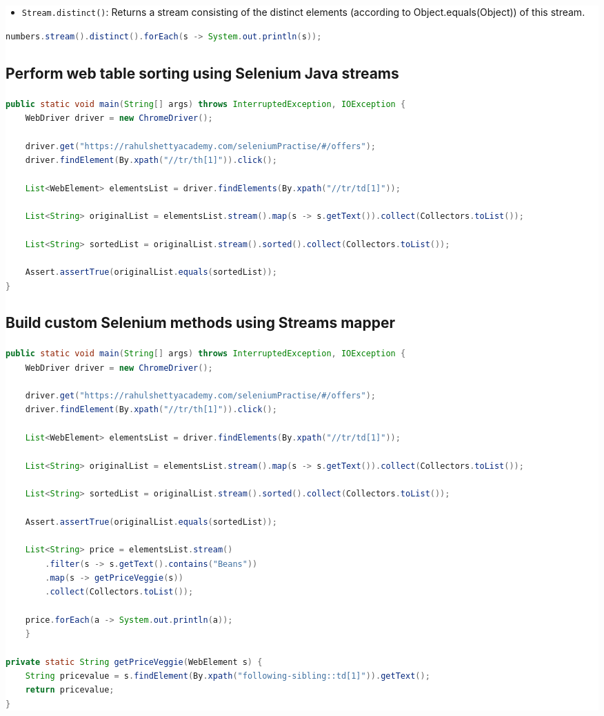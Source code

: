 - `Stream.distinct()`: Returns a stream consisting of the distinct elements (according to Object.equals(Object)) of this stream. 

```java
numbers.stream().distinct().forEach(s -> System.out.println(s));
```

## Perform web table sorting using Selenium Java streams

```java
public static void main(String[] args) throws InterruptedException, IOException {
	WebDriver driver = new ChromeDriver();
		
	driver.get("https://rahulshettyacademy.com/seleniumPractise/#/offers");
	driver.findElement(By.xpath("//tr/th[1]")).click();
		
	List<WebElement> elementsList = driver.findElements(By.xpath("//tr/td[1]"));
		
	List<String> originalList = elementsList.stream().map(s -> s.getText()).collect(Collectors.toList());
		
	List<String> sortedList = originalList.stream().sorted().collect(Collectors.toList());
		
	Assert.assertTrue(originalList.equals(sortedList));
}
```

## Build custom Selenium methods using Streams mapper

```java
public static void main(String[] args) throws InterruptedException, IOException {
	WebDriver driver = new ChromeDriver();
		
	driver.get("https://rahulshettyacademy.com/seleniumPractise/#/offers");
	driver.findElement(By.xpath("//tr/th[1]")).click();
		
	List<WebElement> elementsList = driver.findElements(By.xpath("//tr/td[1]"));
		
	List<String> originalList = elementsList.stream().map(s -> s.getText()).collect(Collectors.toList());
		
	List<String> sortedList = originalList.stream().sorted().collect(Collectors.toList());
		
	Assert.assertTrue(originalList.equals(sortedList));
		
	List<String> price = elementsList.stream()
		.filter(s -> s.getText().contains("Beans"))
		.map(s -> getPriceVeggie(s))
		.collect(Collectors.toList());
		
	price.forEach(a -> System.out.println(a));
	}

private static String getPriceVeggie(WebElement s) {
	String pricevalue = s.findElement(By.xpath("following-sibling::td[1]")).getText();
	return pricevalue;
}
```
